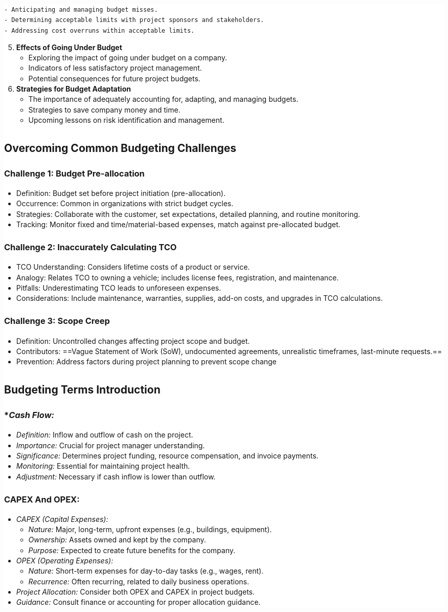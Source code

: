 	- Anticipating and managing budget misses.
	- Determining acceptable limits with project sponsors and stakeholders.
	- Addressing cost overruns within acceptable limits.
5. **Effects of Going Under Budget**
	- Exploring the impact of going under budget on a company.
	- Indicators of less satisfactory project management.
	- Potential consequences for future project budgets.
6. **Strategies for Budget Adaptation**
	- The importance of adequately accounting for, adapting, and managing budgets.
	- Strategies to save company money and time.
	- Upcoming lessons on risk identification and management.

## Overcoming Common Budgeting Challenges

### **Challenge 1: Budget Pre-allocation**

- Definition: Budget set before project initiation (pre-allocation).
- Occurrence: Common in organizations with strict budget cycles.
- Strategies: Collaborate with the customer, set expectations, detailed planning, and routine monitoring.
- Tracking: Monitor fixed and time/material-based expenses, match against pre-allocated budget.

### **Challenge 2: Inaccurately Calculating TCO**

- TCO Understanding: Considers lifetime costs of a product or service.
- Analogy: Relates TCO to owning a vehicle; includes license fees, registration, and maintenance.
- Pitfalls: Underestimating TCO leads to unforeseen expenses.
- Considerations: Include maintenance, warranties, supplies, add-on costs, and upgrades in TCO calculations.

### **Challenge 3: Scope Creep**

- Definition: Uncontrolled changes affecting project scope and budget.
- Contributors: ==Vague Statement of Work (SoW), undocumented agreements, unrealistic timeframes, last-minute requests.==
- Prevention: Address factors during project planning to prevent scope change

## Budgeting Terms Introduction

### **Cash Flow:*

- *Definition:* Inflow and outflow of cash on the project.
- *Importance:* Crucial for project manager understanding.
- *Significance:* Determines project funding, resource compensation, and invoice payments.
- *Monitoring:* Essential for maintaining project health.
- *Adjustment:* Necessary if cash inflow is lower than outflow.

### **CAPEX And OPEX:**

- *CAPEX (Capital Expenses):*
	- *Nature:* Major, long-term, upfront expenses (e.g., buildings, equipment).
	- *Ownership:* Assets owned and kept by the company.
	- *Purpose:* Expected to create future benefits for the company.
- *OPEX (Operating Expenses):*
	- *Nature:* Short-term expenses for day-to-day tasks (e.g., wages, rent).
	- *Recurrence:* Often recurring, related to daily business operations.
- *Project Allocation:* Consider both OPEX and CAPEX in project budgets.
- *Guidance:* Consult finance or accounting for proper allocation guidance.

